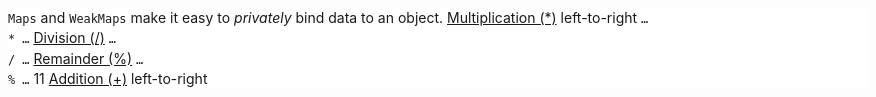 ```Maps``` and ```WeakMaps``` make it easy to *privately* bind data to an object.
      <td speechify-initial-font-family="Inter, BlinkMacSystemFont, &quot;Segoe UI&quot;, Roboto, Oxygen, Ubuntu, Cantarell, &quot;Fira Sans&quot;, &quot;Droid Sans&quot;, &quot;Helvetica Neue&quot;, sans-serif" speechify-initial-font-size="16px"><a href="/en-US/docs/Web/JavaScript/Reference/Operators/Multiplication" speechify-initial-font-family="Inter, BlinkMacSystemFont, &quot;Segoe UI&quot;, Roboto, Oxygen, Ubuntu, Cantarell, &quot;Fira Sans&quot;, &quot;Droid Sans&quot;, &quot;Helvetica Neue&quot;, sans-serif" speechify-initial-font-size="16px">Multiplication (*)</a></td>
      <td rowspan="3" speechify-initial-font-family="Inter, BlinkMacSystemFont, &quot;Segoe UI&quot;, Roboto, Oxygen, Ubuntu, Cantarell, &quot;Fira Sans&quot;, &quot;Droid Sans&quot;, &quot;Helvetica Neue&quot;, sans-serif" speechify-initial-font-size="16px">left-to-right</td>
      <td speechify-initial-font-family="Inter, BlinkMacSystemFont, &quot;Segoe UI&quot;, Roboto, Oxygen, Ubuntu, Cantarell, &quot;Fira Sans&quot;, &quot;Droid Sans&quot;, &quot;Helvetica Neue&quot;, sans-serif" speechify-initial-font-size="16px"><code speechify-initial-font-family="Menlo, Consolas, Monaco, &quot;Liberation Mono&quot;, &quot;Lucida Console&quot;, monospace" speechify-initial-font-size="13.328px">… * …</code></td>
    </tr>
    <tr speechify-initial-font-family="Inter, BlinkMacSystemFont, &quot;Segoe UI&quot;, Roboto, Oxygen, Ubuntu, Cantarell, &quot;Fira Sans&quot;, &quot;Droid Sans&quot;, &quot;Helvetica Neue&quot;, sans-serif" speechify-initial-font-size="16px">
      <td speechify-initial-font-family="Inter, BlinkMacSystemFont, &quot;Segoe UI&quot;, Roboto, Oxygen, Ubuntu, Cantarell, &quot;Fira Sans&quot;, &quot;Droid Sans&quot;, &quot;Helvetica Neue&quot;, sans-serif" speechify-initial-font-size="16px"><a href="/en-US/docs/Web/JavaScript/Reference/Operators/Division" speechify-initial-font-family="Inter, BlinkMacSystemFont, &quot;Segoe UI&quot;, Roboto, Oxygen, Ubuntu, Cantarell, &quot;Fira Sans&quot;, &quot;Droid Sans&quot;, &quot;Helvetica Neue&quot;, sans-serif" speechify-initial-font-size="16px">Division (/)</a></td>
      <td speechify-initial-font-family="Inter, BlinkMacSystemFont, &quot;Segoe UI&quot;, Roboto, Oxygen, Ubuntu, Cantarell, &quot;Fira Sans&quot;, &quot;Droid Sans&quot;, &quot;Helvetica Neue&quot;, sans-serif" speechify-initial-font-size="16px"><code speechify-initial-font-family="Menlo, Consolas, Monaco, &quot;Liberation Mono&quot;, &quot;Lucida Console&quot;, monospace" speechify-initial-font-size="13.328px">… / …</code></td>
    </tr>
    <tr speechify-initial-font-family="Inter, BlinkMacSystemFont, &quot;Segoe UI&quot;, Roboto, Oxygen, Ubuntu, Cantarell, &quot;Fira Sans&quot;, &quot;Droid Sans&quot;, &quot;Helvetica Neue&quot;, sans-serif" speechify-initial-font-size="16px">
      <td speechify-initial-font-family="Inter, BlinkMacSystemFont, &quot;Segoe UI&quot;, Roboto, Oxygen, Ubuntu, Cantarell, &quot;Fira Sans&quot;, &quot;Droid Sans&quot;, &quot;Helvetica Neue&quot;, sans-serif" speechify-initial-font-size="16px"><a href="/en-US/docs/Web/JavaScript/Reference/Operators/Remainder" speechify-initial-font-family="Inter, BlinkMacSystemFont, &quot;Segoe UI&quot;, Roboto, Oxygen, Ubuntu, Cantarell, &quot;Fira Sans&quot;, &quot;Droid Sans&quot;, &quot;Helvetica Neue&quot;, sans-serif" speechify-initial-font-size="16px">Remainder (%)</a></td>
      <td speechify-initial-font-family="Inter, BlinkMacSystemFont, &quot;Segoe UI&quot;, Roboto, Oxygen, Ubuntu, Cantarell, &quot;Fira Sans&quot;, &quot;Droid Sans&quot;, &quot;Helvetica Neue&quot;, sans-serif" speechify-initial-font-size="16px"><code speechify-initial-font-family="Menlo, Consolas, Monaco, &quot;Liberation Mono&quot;, &quot;Lucida Console&quot;, monospace" speechify-initial-font-size="13.328px">… % …</code></td>
    </tr>
    <tr speechify-initial-font-family="Inter, BlinkMacSystemFont, &quot;Segoe UI&quot;, Roboto, Oxygen, Ubuntu, Cantarell, &quot;Fira Sans&quot;, &quot;Droid Sans&quot;, &quot;Helvetica Neue&quot;, sans-serif" speechify-initial-font-size="16px">
      <td rowspan="2" speechify-initial-font-family="Inter, BlinkMacSystemFont, &quot;Segoe UI&quot;, Roboto, Oxygen, Ubuntu, Cantarell, &quot;Fira Sans&quot;, &quot;Droid Sans&quot;, &quot;Helvetica Neue&quot;, sans-serif" speechify-initial-font-size="16px">11</td>
      <td speechify-initial-font-family="Inter, BlinkMacSystemFont, &quot;Segoe UI&quot;, Roboto, Oxygen, Ubuntu, Cantarell, &quot;Fira Sans&quot;, &quot;Droid Sans&quot;, &quot;Helvetica Neue&quot;, sans-serif" speechify-initial-font-size="16px"><a href="/en-US/docs/Web/JavaScript/Reference/Operators/Addition" speechify-initial-font-family="Inter, BlinkMacSystemFont, &quot;Segoe UI&quot;, Roboto, Oxygen, Ubuntu, Cantarell, &quot;Fira Sans&quot;, &quot;Droid Sans&quot;, &quot;Helvetica Neue&quot;, sans-serif" speechify-initial-font-size="16px">Addition (+)</a></td>
      <td rowspan="2" speechify-initial-font-family="Inter, BlinkMacSystemFont, &quot;Segoe UI&quot;, Roboto, Oxygen, Ubuntu, Cantarell, &quot;Fira Sans&quot;, &quot;Droid Sans&quot;, &quot;Helvetica Neue&quot;, sans-serif" speechify-initial-font-size="16px">left-to-right</td>
```